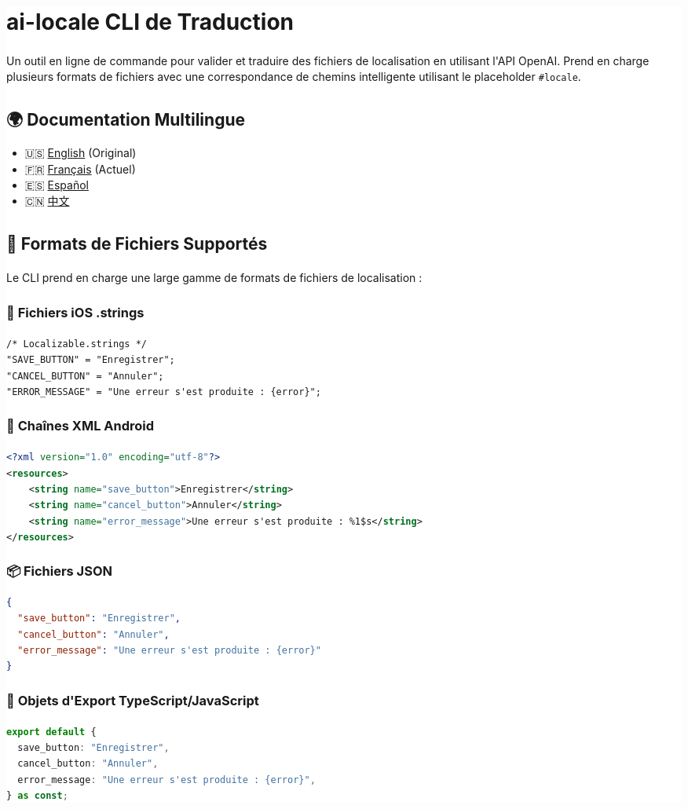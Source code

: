# ai-locale CLI de Traduction

Un outil en ligne de commande pour valider et traduire des fichiers de localisation en utilisant l'API OpenAI. Prend en charge plusieurs formats de fichiers avec une correspondance de chemins intelligente utilisant le placeholder `#locale`.

## 🌍 Documentation Multilingue

- 🇺🇸 [English](README.md) (Original)
- 🇫🇷 [Français](README.fr.md) (Actuel)
- 🇪🇸 [Español](README.es.md)
- 🇨🇳 [中文](README.zh.md)

## 🎯 Formats de Fichiers Supportés

Le CLI prend en charge une large gamme de formats de fichiers de localisation :

### 📱 **Fichiers iOS .strings**

```strings
/* Localizable.strings */
"SAVE_BUTTON" = "Enregistrer";
"CANCEL_BUTTON" = "Annuler";
"ERROR_MESSAGE" = "Une erreur s'est produite : {error}";
```

### 📄 **Chaînes XML Android**

```xml
<?xml version="1.0" encoding="utf-8"?>
<resources>
    <string name="save_button">Enregistrer</string>
    <string name="cancel_button">Annuler</string>
    <string name="error_message">Une erreur s'est produite : %1$s</string>
</resources>
```

### 📦 **Fichiers JSON**

```json
{
  "save_button": "Enregistrer",
  "cancel_button": "Annuler",
  "error_message": "Une erreur s'est produite : {error}"
}
```

### 🔧 **Objets d'Export TypeScript/JavaScript**

```typescript
export default {
  save_button: "Enregistrer",
  cancel_button: "Annuler",
  error_message: "Une erreur s'est produite : {error}",
} as const;
```
